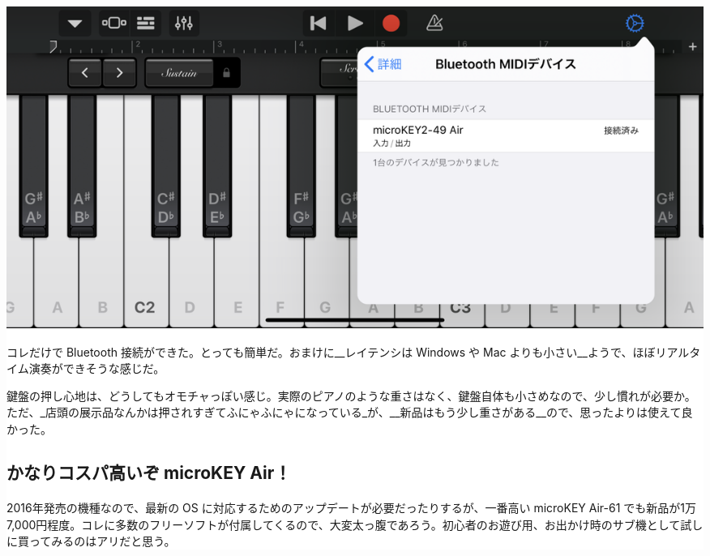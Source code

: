 ![](./21-02-08.png)

コレだけで Bluetooth 接続ができた。とっても簡単だ。おまけに__レイテンシは Windows や Mac よりも小さい__ようで、ほぼリアルタイム演奏ができそうな感じだ。

鍵盤の押し心地は、どうしてもオモチャっぽい感じ。実際のピアノのような重さはなく、鍵盤自体も小さめなので、少し慣れが必要か。ただ、_店頭の展示品なんかは押されすぎてふにゃふにゃになっている_が、__新品はもう少し重さがある__ので、思ったよりは使えて良かった。

## かなりコスパ高いぞ microKEY Air！

2016年発売の機種なので、最新の OS に対応するためのアップデートが必要だったりするが、一番高い microKEY Air-61 でも新品が1万7,000円程度。コレに多数のフリーソフトが付属してくるので、大変太っ腹であろう。初心者のお遊び用、お出かけ時のサブ機として試しに買ってみるのはアリだと思う。
